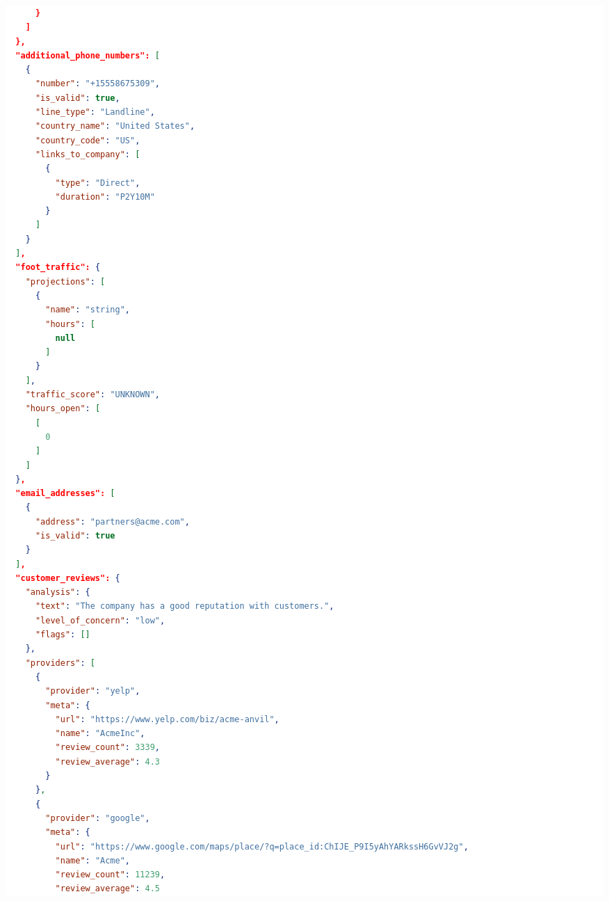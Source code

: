```json
      }
    ]
  },
  "additional_phone_numbers": [
    {
      "number": "+15558675309",
      "is_valid": true,
      "line_type": "Landline",
      "country_name": "United States",
      "country_code": "US",
      "links_to_company": [
        {
          "type": "Direct",
          "duration": "P2Y10M"
        }
      ]
    }
  ],
  "foot_traffic": {
    "projections": [
      {
        "name": "string",
        "hours": [
          null
        ]
      }
    ],
    "traffic_score": "UNKNOWN",
    "hours_open": [
      [
        0
      ]
    ]
  },
  "email_addresses": [
    {
      "address": "partners@acme.com",
      "is_valid": true
    }
  ],
  "customer_reviews": {
    "analysis": {
      "text": "The company has a good reputation with customers.",
      "level_of_concern": "low",
      "flags": []
    },
    "providers": [
      {
        "provider": "yelp",
        "meta": {
          "url": "https://www.yelp.com/biz/acme-anvil",
          "name": "AcmeInc",
          "review_count": 3339,
          "review_average": 4.3
        }
      },
      {
        "provider": "google",
        "meta": {
          "url": "https://www.google.com/maps/place/?q=place_id:ChIJE_P9I5yAhYARkssH6GvVJ2g",
          "name": "Acme",
          "review_count": 11239,
          "review_average": 4.5
```